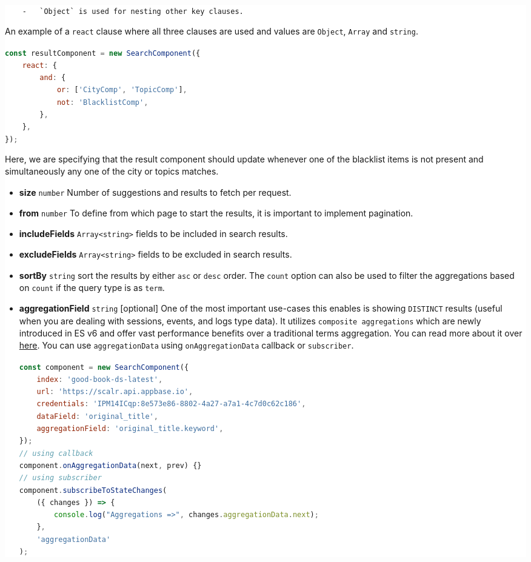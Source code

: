        -   `Object` is used for nesting other key clauses.

An example of a `react` clause where all three clauses are used and values are `Object`, `Array` and `string`.

```js
const resultComponent = new SearchComponent({
	react: {
		and: {
			or: ['CityComp', 'TopicComp'],
			not: 'BlacklistComp',
		},
	},
});
```

Here, we are specifying that the result component should update whenever one of the blacklist items is not present and simultaneously any one of the city or topics matches.

-   **size** `number`
    Number of suggestions and results to fetch per request.

-   **from** `number`
    To define from which page to start the results, it is important to implement pagination.

-   **includeFields** `Array<string>`
    fields to be included in search results.

-   **excludeFields** `Array<string>`
    fields to be excluded in search results.

-   **sortBy** `string`
    sort the results by either `asc` or `desc` order. The `count` option can also be used to filter the aggregations based on `count` if the query type is as `term`.

-   **aggregationField** `string` [optional]
    One of the most important use-cases this enables is showing `DISTINCT` results (useful when you are dealing with sessions, events, and logs type data).
    It utilizes `composite aggregations` which are newly introduced in ES v6 and offer vast performance benefits over a traditional terms aggregation.
    You can read more about it over [here](https://www.elastic.co/guide/en/elasticsearch/reference/current/search-aggregations-bucket-composite-aggregation.html).
    You can use `aggregationData` using `onAggregationData` callback or `subscriber`.

    ```js
    const component = new SearchComponent({
    	index: 'good-book-ds-latest',
    	url: 'https://scalr.api.appbase.io',
    	credentials: 'IPM14ICqp:8e573e86-8802-4a27-a7a1-4c7d0c62c186',
    	dataField: 'original_title',
    	aggregationField: 'original_title.keyword',
    });
    // using callback
    component.onAggregationData(next, prev) {}
    // using subscriber
    component.subscribeToStateChanges(
        ({ changes }) => {
            console.log("Aggregations =>", changes.aggregationData.next);
        },
        'aggregationData'
    );
    ```
